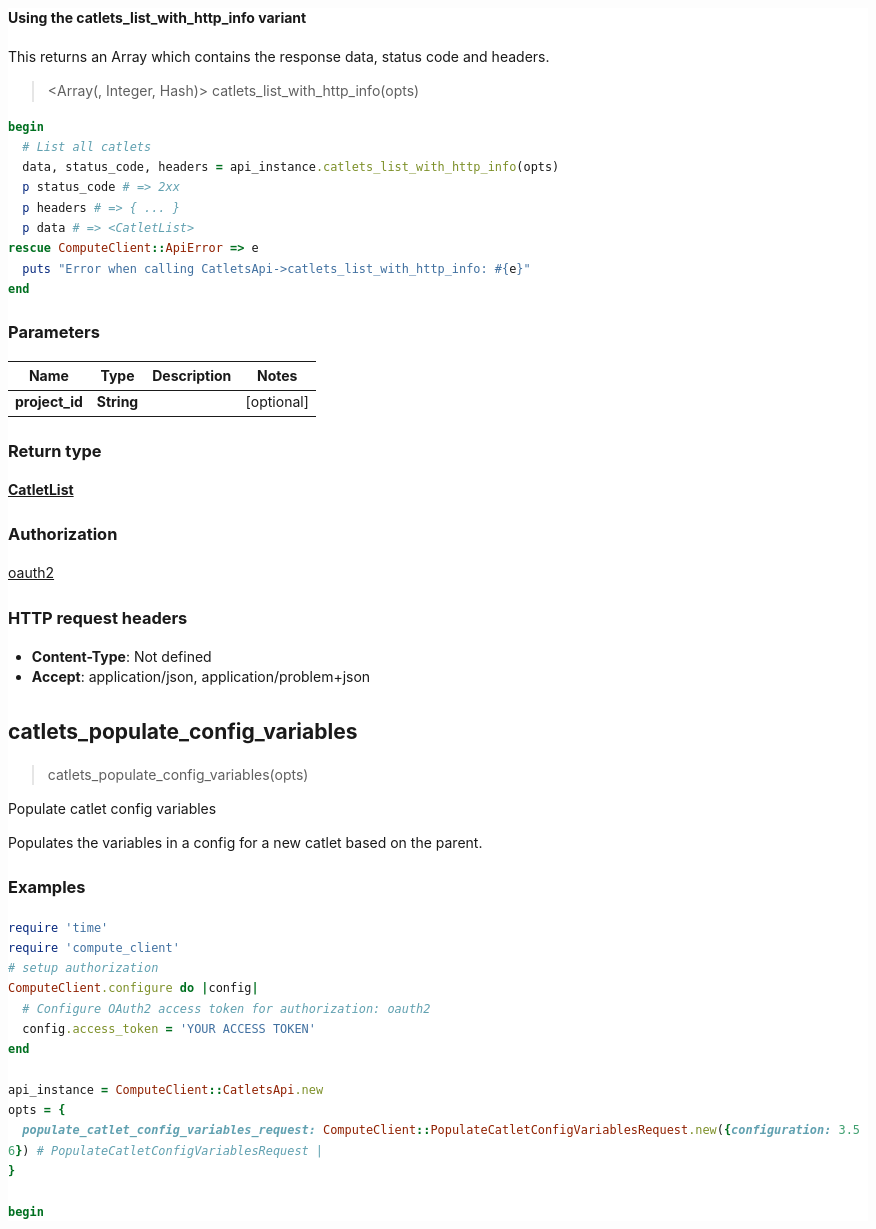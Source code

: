 ```ruby
```

#### Using the catlets_list_with_http_info variant

This returns an Array which contains the response data, status code and headers.

> <Array(<CatletList>, Integer, Hash)> catlets_list_with_http_info(opts)

```ruby
begin
  # List all catlets
  data, status_code, headers = api_instance.catlets_list_with_http_info(opts)
  p status_code # => 2xx
  p headers # => { ... }
  p data # => <CatletList>
rescue ComputeClient::ApiError => e
  puts "Error when calling CatletsApi->catlets_list_with_http_info: #{e}"
end
```

### Parameters

| Name | Type | Description | Notes |
| ---- | ---- | ----------- | ----- |
| **project_id** | **String** |  | [optional] |

### Return type

[**CatletList**](CatletList.md)

### Authorization

[oauth2](../README.md#oauth2)

### HTTP request headers

- **Content-Type**: Not defined
- **Accept**: application/json, application/problem+json


## catlets_populate_config_variables

> <Operation> catlets_populate_config_variables(opts)

Populate catlet config variables

Populates the variables in a config for a new catlet based on the parent.

### Examples

```ruby
require 'time'
require 'compute_client'
# setup authorization
ComputeClient.configure do |config|
  # Configure OAuth2 access token for authorization: oauth2
  config.access_token = 'YOUR ACCESS TOKEN'
end

api_instance = ComputeClient::CatletsApi.new
opts = {
  populate_catlet_config_variables_request: ComputeClient::PopulateCatletConfigVariablesRequest.new({configuration: 3.56}) # PopulateCatletConfigVariablesRequest | 
}

begin
```